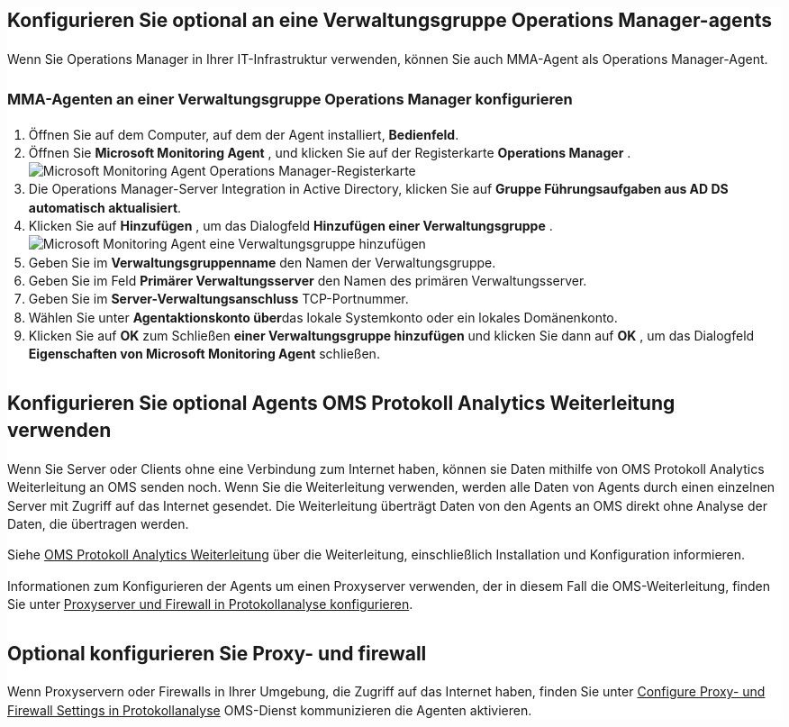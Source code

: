 
## <a name="optionally-configure-agents-to-report-to-an-operations-manager-management-group"></a>Konfigurieren Sie optional an eine Verwaltungsgruppe Operations Manager-agents

Wenn Sie Operations Manager in Ihrer IT-Infrastruktur verwenden, können Sie auch MMA-Agent als Operations Manager-Agent.

### <a name="to-configure-mma-agents-to-report-to-an-operations-manager-management-group"></a>MMA-Agenten an einer Verwaltungsgruppe Operations Manager konfigurieren
1.  Öffnen Sie auf dem Computer, auf dem der Agent installiert, **Bedienfeld**.
2.  Öffnen Sie **Microsoft Monitoring Agent** , und klicken Sie auf der Registerkarte **Operations Manager** .
    ![Microsoft Monitoring Agent Operations Manager-Registerkarte](./media/log-analytics-windows-agents/om-mg01.png)
3.  Die Operations Manager-Server Integration in Active Directory, klicken Sie auf **Gruppe Führungsaufgaben aus AD DS automatisch aktualisiert**.
4.  Klicken Sie auf **Hinzufügen** , um das Dialogfeld **Hinzufügen einer Verwaltungsgruppe** .  
    ![Microsoft Monitoring Agent eine Verwaltungsgruppe hinzufügen](./media/log-analytics-windows-agents/oms-mma-om02.png)
5.  Geben Sie im **Verwaltungsgruppenname** den Namen der Verwaltungsgruppe.
6.  Geben Sie im Feld **Primärer Verwaltungsserver** den Namen des primären Verwaltungsserver.
7.  Geben Sie im **Server-Verwaltungsanschluss** TCP-Portnummer.
8.  Wählen Sie unter **Agentaktionskonto über**das lokale Systemkonto oder ein lokales Domänenkonto.
9.  Klicken Sie auf **OK** zum Schließen **einer Verwaltungsgruppe hinzufügen** und klicken Sie dann auf **OK** , um das Dialogfeld **Eigenschaften von Microsoft Monitoring Agent** schließen.

## <a name="optionally-configure-agents-to-use-the-oms-log-analytics-forwarder"></a>Konfigurieren Sie optional Agents OMS Protokoll Analytics Weiterleitung verwenden

Wenn Sie Server oder Clients ohne eine Verbindung zum Internet haben, können sie Daten mithilfe von OMS Protokoll Analytics Weiterleitung an OMS senden noch.  Wenn Sie die Weiterleitung verwenden, werden alle Daten von Agents durch einen einzelnen Server mit Zugriff auf das Internet gesendet. Die Weiterleitung überträgt Daten von den Agents an OMS direkt ohne Analyse der Daten, die übertragen werden.

Siehe [OMS Protokoll Analytics Weiterleitung](https://blogs.technet.microsoft.com/msoms/2016/03/17/oms-log-analytics-forwarder) über die Weiterleitung, einschließlich Installation und Konfiguration informieren.

Informationen zum Konfigurieren der Agents um einen Proxyserver verwenden, der in diesem Fall die OMS-Weiterleitung, finden Sie unter [Proxyserver und Firewall in Protokollanalyse konfigurieren](log-analytics-proxy-firewall.md).

## <a name="optionally-configure-proxy-and-firewall-settings"></a>Optional konfigurieren Sie Proxy- und firewall
Wenn Proxyservern oder Firewalls in Ihrer Umgebung, die Zugriff auf das Internet haben, finden Sie unter [Configure Proxy- und Firewall Settings in Protokollanalyse](log-analytics-proxy-firewall.md) OMS-Dienst kommunizieren die Agenten aktivieren.
